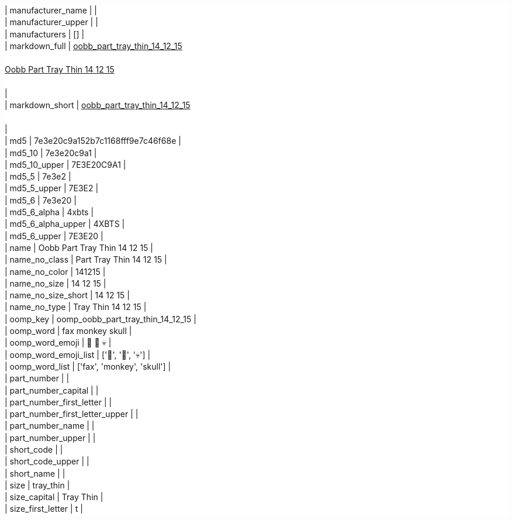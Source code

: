 | manufacturer_name |  |  
| manufacturer_upper |  |  
| manufacturers | [] |  
| markdown_full | [oobb_part_tray_thin_14_12_15](https://github.com/oomlout/oomlout_oomp_current_version_messy/tree/main/parts/oobb_part_tray_thin_14_12_15)<br>[](https://github.com/oomlout/oomlout_oomp_current_version_messy/tree/main/parts/oobb_part_tray_thin_14_12_15)<br>[Oobb Part Tray Thin 14 12 15](https://github.com/oomlout/oomlout_oomp_current_version_messy/tree/main/parts/oobb_part_tray_thin_14_12_15)<br><br> |  
| markdown_short | [oobb_part_tray_thin_14_12_15](https://github.com/oomlout/oomlout_oomp_current_version_messy/tree/main/parts/oobb_part_tray_thin_14_12_15)<br><br> |  
| md5 | 7e3e20c9a152b7c1168fff9e7c46f68e |  
| md5_10 | 7e3e20c9a1 |  
| md5_10_upper | 7E3E20C9A1 |  
| md5_5 | 7e3e2 |  
| md5_5_upper | 7E3E2 |  
| md5_6 | 7e3e20 |  
| md5_6_alpha | 4xbts |  
| md5_6_alpha_upper | 4XBTS |  
| md5_6_upper | 7E3E20 |  
| name | Oobb Part Tray Thin 14 12 15 |  
| name_no_class | Part Tray Thin 14 12 15 |  
| name_no_color | 141215 |  
| name_no_size | 14 12 15 |  
| name_no_size_short | 14 12 15 |  
| name_no_type | Tray Thin 14 12 15 |  
| oomp_key | oomp_oobb_part_tray_thin_14_12_15 |  
| oomp_word | fax monkey skull |  
| oomp_word_emoji | :fax: :monkey: :skull: |  
| oomp_word_emoji_list | [':fax:', ':monkey:', ':skull:'] |  
| oomp_word_list | ['fax', 'monkey', 'skull'] |  
| part_number |  |  
| part_number_capital |  |  
| part_number_first_letter |  |  
| part_number_first_letter_upper |  |  
| part_number_name |  |  
| part_number_upper |  |  
| short_code |  |  
| short_code_upper |  |  
| short_name |  |  
| size | tray_thin |  
| size_capital | Tray Thin |  
| size_first_letter | t |  
